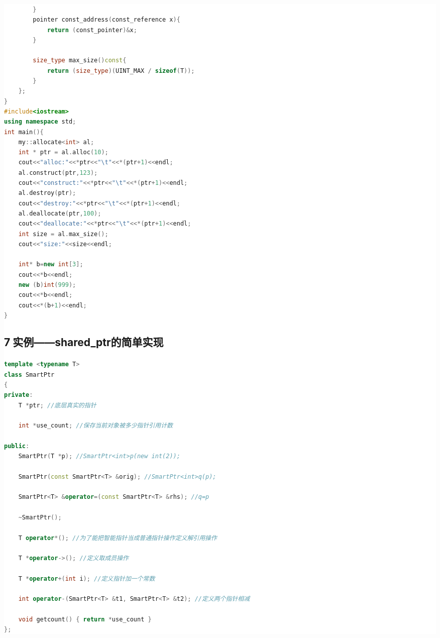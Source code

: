 ```C++
        }
        pointer const_address(const_reference x){
            return (const_pointer)&x;
        }

        size_type max_size()const{
            return (size_type)(UINT_MAX / sizeof(T));
        }
    };
}
#include<iostream>
using namespace std;
int main(){
    my::allocate<int> al;
    int * ptr = al.alloc(10);
    cout<<"alloc:"<<*ptr<<"\t"<<*(ptr+1)<<endl;
    al.construct(ptr,123);
    cout<<"construct:"<<*ptr<<"\t"<<*(ptr+1)<<endl;
    al.destroy(ptr);
    cout<<"destroy:"<<*ptr<<"\t"<<*(ptr+1)<<endl;
    al.deallocate(ptr,100);
    cout<<"deallocate:"<<*ptr<<"\t"<<*(ptr+1)<<endl;
    int size = al.max_size();
    cout<<"size:"<<size<<endl;

    int* b=new int[3];
    cout<<*b<<endl;
    new (b)int(999);
    cout<<*b<<endl;
    cout<<*(b+1)<<endl;
}
```
## 7 实例——shared_ptr的简单实现

```C++
template <typename T>
class SmartPtr
{
private:
    T *ptr; //底层真实的指针

    int *use_count; //保存当前对象被多少指针引用计数

public:
    SmartPtr(T *p); //SmartPtr<int>p(new int(2));

    SmartPtr(const SmartPtr<T> &orig); //SmartPtr<int>q(p);

    SmartPtr<T> &operator=(const SmartPtr<T> &rhs); //q=p

    ~SmartPtr();

    T operator*(); //为了能把智能指针当成普通指针操作定义解引用操作

    T *operator->(); //定义取成员操作

    T *operator+(int i); //定义指针加一个常数

    int operator-(SmartPtr<T> &t1, SmartPtr<T> &t2); //定义两个指针相减

    void getcount() { return *use_count }
};
```